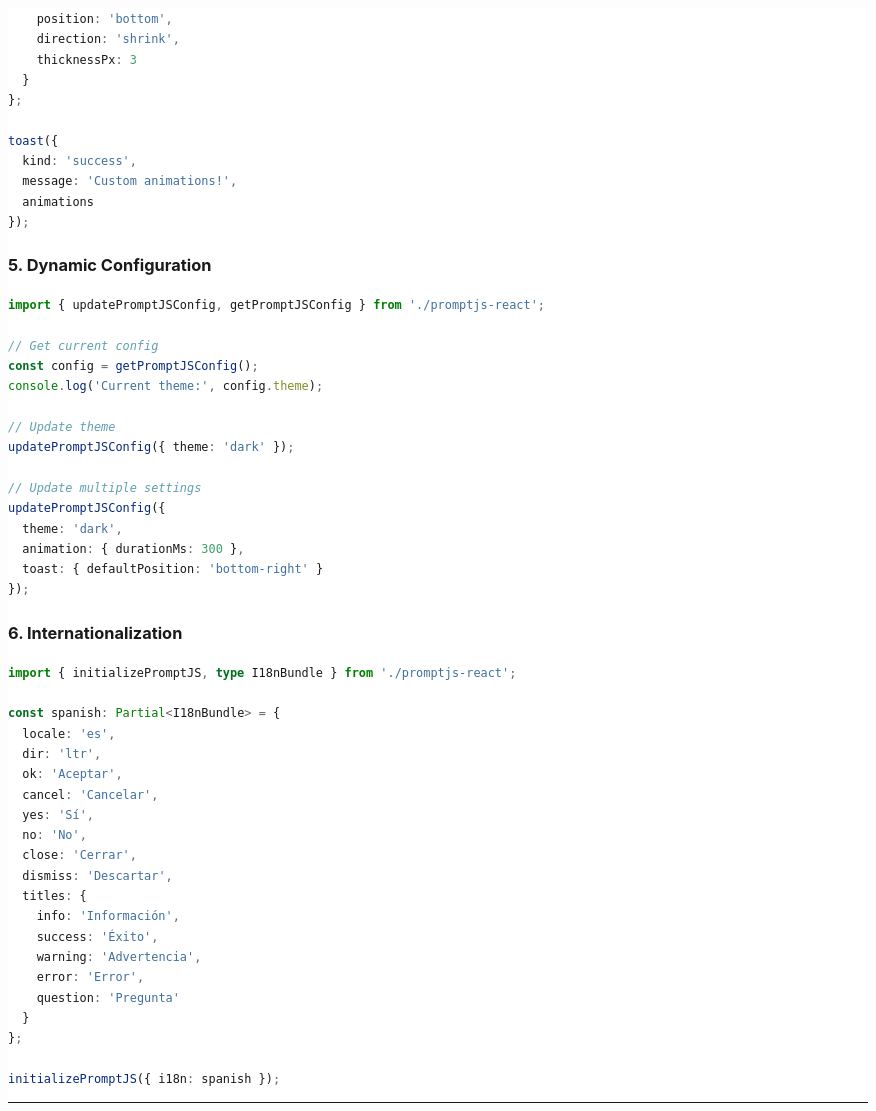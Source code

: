 ```typescript
    position: 'bottom',
    direction: 'shrink',
    thicknessPx: 3
  }
};

toast({
  kind: 'success',
  message: 'Custom animations!',
  animations
});
```

### 5. **Dynamic Configuration**

```typescript
import { updatePromptJSConfig, getPromptJSConfig } from './promptjs-react';

// Get current config
const config = getPromptJSConfig();
console.log('Current theme:', config.theme);

// Update theme
updatePromptJSConfig({ theme: 'dark' });

// Update multiple settings
updatePromptJSConfig({
  theme: 'dark',
  animation: { durationMs: 300 },
  toast: { defaultPosition: 'bottom-right' }
});
```

### 6. **Internationalization**

```typescript
import { initializePromptJS, type I18nBundle } from './promptjs-react';

const spanish: Partial<I18nBundle> = {
  locale: 'es',
  dir: 'ltr',
  ok: 'Aceptar',
  cancel: 'Cancelar',
  yes: 'Sí',
  no: 'No',
  close: 'Cerrar',
  dismiss: 'Descartar',
  titles: {
    info: 'Información',
    success: 'Éxito',
    warning: 'Advertencia',
    error: 'Error',
    question: 'Pregunta'
  }
};

initializePromptJS({ i18n: spanish });
```

---